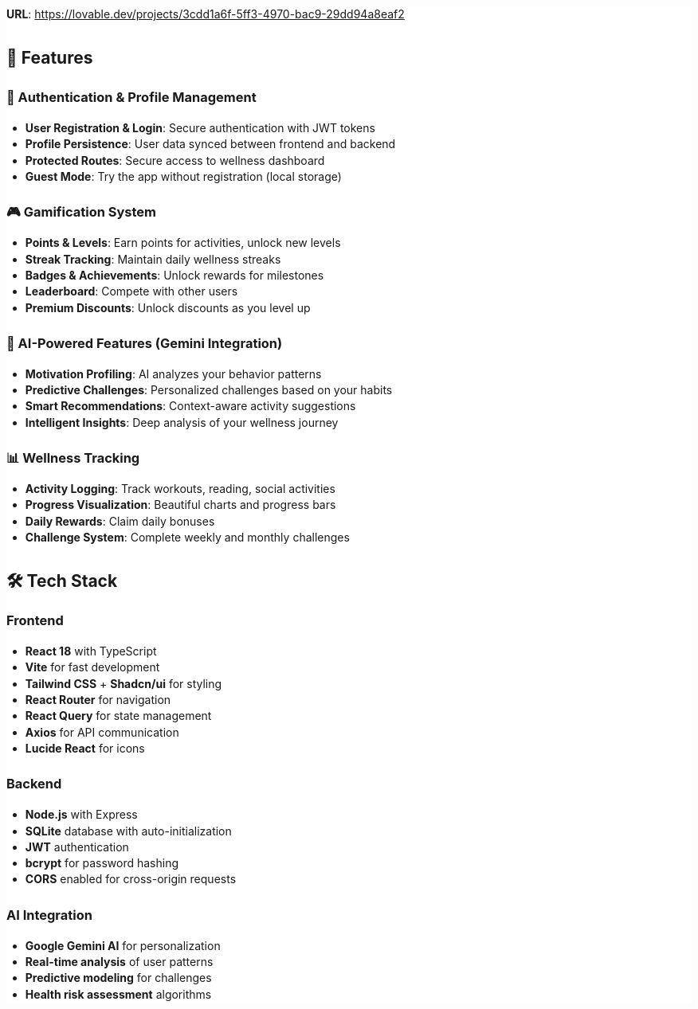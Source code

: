 **URL**: https://lovable.dev/projects/3cdd1a6f-5ff3-4970-bac9-29dd94a8eaf2

## 🚀 Features

### 🔐 Authentication & Profile Management
- **User Registration & Login**: Secure authentication with JWT tokens
- **Profile Persistence**: User data synced between frontend and backend
- **Protected Routes**: Secure access to wellness dashboard
- **Guest Mode**: Try the app without registration (local storage)

### 🎮 Gamification System
- **Points & Levels**: Earn points for activities, unlock new levels
- **Streak Tracking**: Maintain daily wellness streaks
- **Badges & Achievements**: Unlock rewards for milestones
- **Leaderboard**: Compete with other users
- **Premium Discounts**: Unlock discounts as you level up

### 🤖 AI-Powered Features (Gemini Integration)
- **Motivation Profiling**: AI analyzes your behavior patterns
- **Predictive Challenges**: Personalized challenges based on your habits
- **Smart Recommendations**: Context-aware activity suggestions
- **Intelligent Insights**: Deep analysis of your wellness journey

### 📊 Wellness Tracking
- **Activity Logging**: Track workouts, reading, social activities
- **Progress Visualization**: Beautiful charts and progress bars
- **Daily Rewards**: Claim daily bonuses
- **Challenge System**: Complete weekly and monthly challenges

## 🛠 Tech Stack

### Frontend
- **React 18** with TypeScript
- **Vite** for fast development  
- **Tailwind CSS** + **Shadcn/ui** for styling
- **React Router** for navigation
- **React Query** for state management
- **Axios** for API communication
- **Lucide React** for icons

### Backend  
- **Node.js** with Express
- **SQLite** database with auto-initialization
- **JWT** authentication
- **bcrypt** for password hashing
- **CORS** enabled for cross-origin requests

### AI Integration
- **Google Gemini AI** for personalization
- **Real-time analysis** of user patterns
- **Predictive modeling** for challenges
- **Health risk assessment** algorithms
